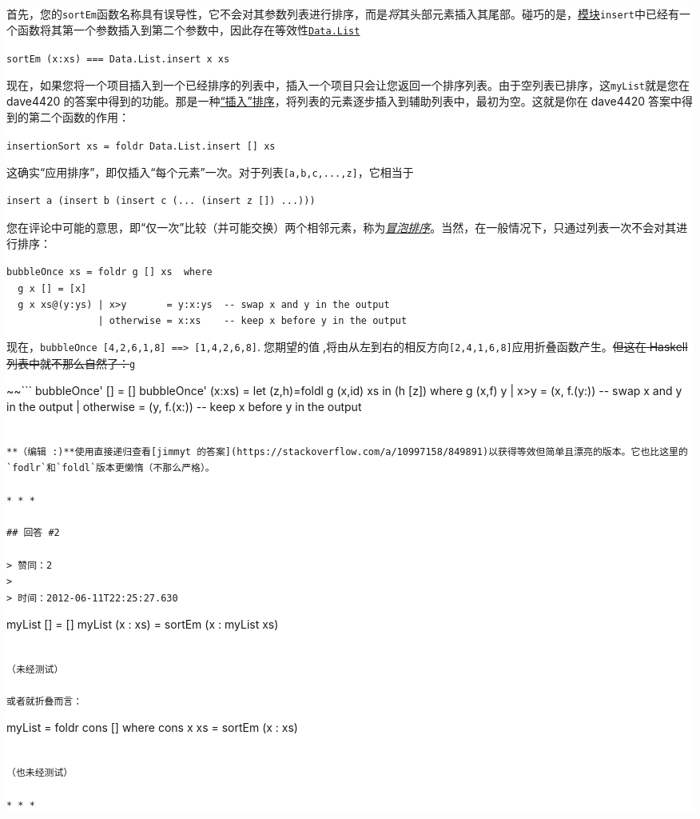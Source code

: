 首先，您的`sortEm`函数名称具有误导性，它不会对其参数列表进行排序，而是*将*其头部元素插入其尾部。碰巧的是，[模块](http://www.haskell.org/ghc/docs/latest/html/libraries/base/Data-List.html)`insert`中已经有一个函数将其第一个参数插入到第二个参数中，因此存在等效性[`Data.List`](http://www.haskell.org/ghc/docs/latest/html/libraries/base/Data-List.html)

```
sortEm (x:xs) === Data.List.insert x xs 
```

现在，如果您将一个项目插入到一个已经排序的列表中，插入一个项目只会让您返回一个排序列表。由于空列表已排序，这`myList`就是您在 dave4420 的答案中得到的功能。那是一种[“插入”排序](http://en.wikipedia.org/wiki/Insertion_sort)，将列表的元素逐步插入到辅助列表中，最初为空。这就是你在 dave4420 答案中得到的第二个函数的作用：

```
insertionSort xs = foldr Data.List.insert [] xs 
```

这确实“应用排序”，即仅插入“每个元素”一次。对于列表`[a,b,c,...,z]`，它相当于

```
insert a (insert b (insert c (... (insert z []) ...))) 
```

您在评论中可能的意思，即“仅一次”比较（并可能交换）两个相邻元素，称为[*冒泡排序*](http://en.wikipedia.org/wiki/Bubble_sort)。当然，在一般情况下，只通过列表一次不会对其进行排序：

```
bubbleOnce xs = foldr g [] xs  where
  g x [] = [x]
  g x xs@(y:ys) | x>y       = y:x:ys  -- swap x and y in the output
                | otherwise = x:xs    -- keep x before y in the output 
```

现在，`bubbleOnce [4,2,6,1,8] ==> [1,4,2,6,8]`. 您期望的值 ,将由从左到右的相反方向`[2,4,1,6,8]`应用折叠函数产生。~~但这在 Haskell 列表中就不那么自然了：~~`g`

 ~~```
bubbleOnce' [] = []
bubbleOnce' (x:xs) = let (z,h)=foldl g (x,id) xs in (h [z])  where
  g (x,f) y | x>y       = (x, f.(y:))   -- swap x and y in the output
            | otherwise = (y, f.(x:))   -- keep x before y in the output 
```

**（编辑 :)**使用直接递归查看[jimmyt 的答案](https://stackoverflow.com/a/10997158/849891)以获得等效但简单且漂亮的版本。它也比这里的`fodlr`和`foldl`版本更懒惰（不那么严格）。

* * *

## 回答 #2

> 赞同：2
> 
> 时间：2012-06-11T22:25:27.630

```
myList []       = []
myList (x : xs) = sortEm (x : myList xs) 
```

（未经测试）

或者就折叠而言：

```
myList = foldr cons []
  where cons x xs = sortEm (x : xs) 
```

（也未经测试）

* * *
```